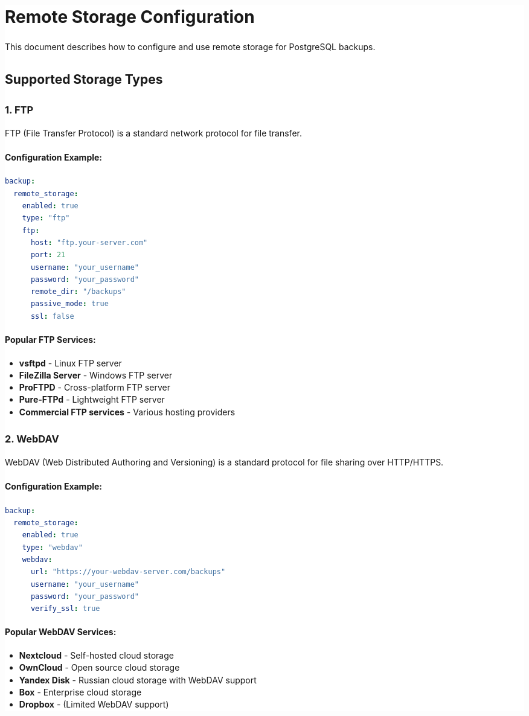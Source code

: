 # Remote Storage Configuration

This document describes how to configure and use remote storage for PostgreSQL backups.

## Supported Storage Types

### 1. FTP
FTP (File Transfer Protocol) is a standard network protocol for file transfer.

#### Configuration Example:
```yaml
backup:
  remote_storage:
    enabled: true
    type: "ftp"
    ftp:
      host: "ftp.your-server.com"
      port: 21
      username: "your_username"
      password: "your_password"
      remote_dir: "/backups"
      passive_mode: true
      ssl: false
```

#### Popular FTP Services:
- **vsftpd** - Linux FTP server
- **FileZilla Server** - Windows FTP server
- **ProFTPD** - Cross-platform FTP server
- **Pure-FTPd** - Lightweight FTP server
- **Commercial FTP services** - Various hosting providers

### 2. WebDAV
WebDAV (Web Distributed Authoring and Versioning) is a standard protocol for file sharing over HTTP/HTTPS.

#### Configuration Example:
```yaml
backup:
  remote_storage:
    enabled: true
    type: "webdav"
    webdav:
      url: "https://your-webdav-server.com/backups"
      username: "your_username"
      password: "your_password"
      verify_ssl: true
```

#### Popular WebDAV Services:
- **Nextcloud** - Self-hosted cloud storage
- **OwnCloud** - Open source cloud storage
- **Yandex Disk** - Russian cloud storage with WebDAV support
- **Box** - Enterprise cloud storage
- **Dropbox** - (Limited WebDAV support)
